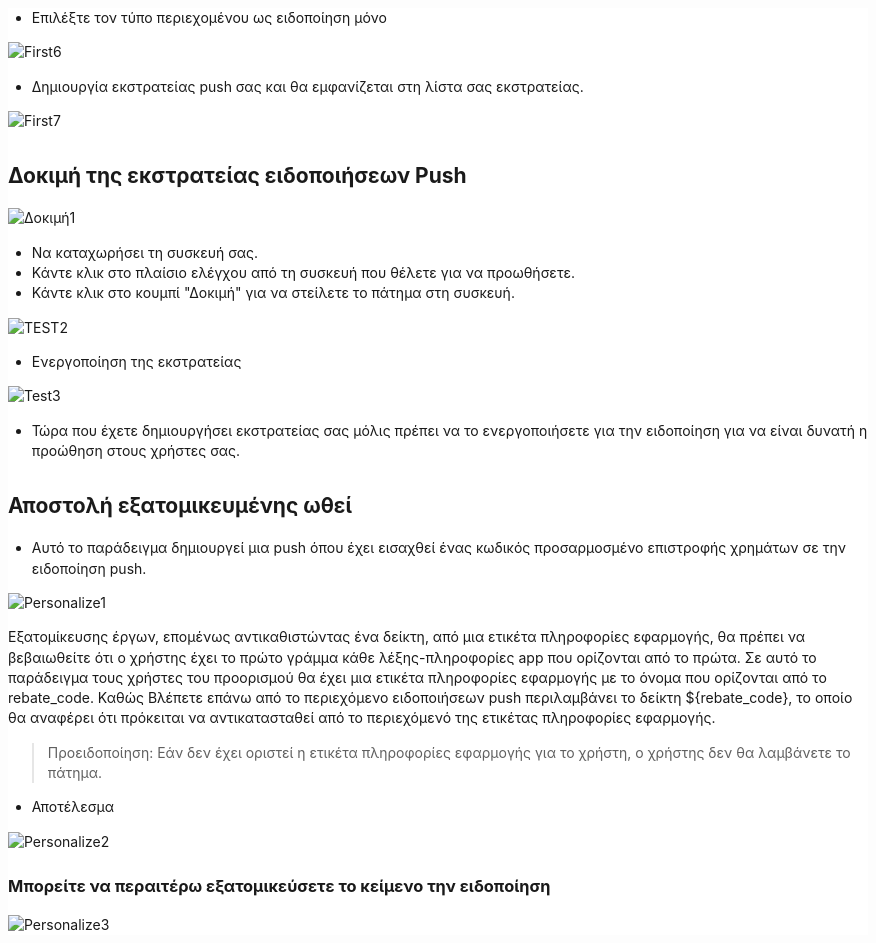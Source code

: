 -    Επιλέξτε τον τύπο περιεχομένου ως ειδοποίηση μόνο
 
![First6][6]

-    Δημιουργία εκστρατείας push σας και θα εμφανίζεται στη λίστα σας εκστρατείας.
 
![First7][7]

## <a name="test-your-push-notification-campaign"></a>Δοκιμή της εκστρατείας ειδοποιήσεων Push
![Δοκιμή1][8]

-    Να καταχωρήσει τη συσκευή σας.
-    Κάντε κλικ στο πλαίσιο ελέγχου από τη συσκευή που θέλετε για να προωθήσετε.
-    Κάντε κλικ στο κουμπί "Δοκιμή" για να στείλετε το πάτημα στη συσκευή.
 
![TEST2][9]

-    Ενεργοποίηση της εκστρατείας
 
![Test3][10]

-    Τώρα που έχετε δημιουργήσει εκστρατείας σας μόλις πρέπει να το ενεργοποιήσετε για την ειδοποίηση για να είναι δυνατή η προώθηση στους χρήστες σας.
 
## <a name="send-personalized-pushes"></a>Αποστολή εξατομικευμένης ωθεί
-    Αυτό το παράδειγμα δημιουργεί μια push όπου έχει εισαχθεί ένας κωδικός προσαρμοσμένο επιστροφής χρημάτων σε την ειδοποίηση push.
 
![Personalize1][11]

Εξατομίκευσης έργων, επομένως αντικαθιστώντας ένα δείκτη, από μια ετικέτα πληροφορίες εφαρμογής, θα πρέπει να βεβαιωθείτε ότι ο χρήστης έχει το πρώτο γράμμα κάθε λέξης-πληροφορίες app που ορίζονται από το πρώτα. Σε αυτό το παράδειγμα τους χρήστες του προορισμού θα έχει μια ετικέτα πληροφορίες εφαρμογής με το όνομα που ορίζονται από το rebate_code.
Καθώς Βλέπετε επάνω από το περιεχόμενο ειδοποιήσεων push περιλαμβάνει το δείκτη ${rebate_code}, το οποίο θα αναφέρει ότι πρόκειται να αντικατασταθεί από το περιεχόμενό της ετικέτας πληροφορίες εφαρμογής.

> Προειδοποίηση: Εάν δεν έχει οριστεί η ετικέτα πληροφορίες εφαρμογής για το χρήστη, ο χρήστης δεν θα λαμβάνετε το πάτημα.

-    Αποτέλεσμα
 
![Personalize2][12]

### <a name="you-can-further-personalize-the-text-your-notification"></a>Μπορείτε να περαιτέρω εξατομικεύσετε το κείμενο την ειδοποίηση
![Personalize3][13]


[1]: ./media/mobile-engagement-how-tos/First1.png
[2]: ./media/mobile-engagement-how-tos/First2.png
[3]: ./media/mobile-engagement-how-tos/First3.png
[4]: ./media/mobile-engagement-how-tos/First4.png
[5]: ./media/mobile-engagement-how-tos/First5.png
[6]: ./media/mobile-engagement-how-tos/First6.png
[7]: ./media/mobile-engagement-how-tos/First7.png
[8]: ./media/mobile-engagement-how-tos/Test1.png
[9]: ./media/mobile-engagement-how-tos/Test2.png
[10]: ./media/mobile-engagement-how-tos/Test3.png
[11]: ./media/mobile-engagement-how-tos/Personalize1.png
[12]: ./media/mobile-engagement-how-tos/Personalize2.png
[13]: ./media/mobile-engagement-how-tos/Personalize3.png
[14]: ./media/mobile-engagement-how-tos/Personalize4.png
[15]: ./media/mobile-engagement-how-tos/Differentiate1.png
[16]: ./media/mobile-engagement-how-tos/Differentiate2.png
[17]: ./media/mobile-engagement-how-tos/Differentiate3.png
[18]: ./media/mobile-engagement-how-tos/Schedule1.png
[19]: ./media/mobile-engagement-how-tos/Schedule2.png
[20]: ./media/mobile-engagement-how-tos/Schedule3.png
[21]: ./media/mobile-engagement-how-tos/TextView1.png
[22]: ./media/mobile-engagement-how-tos/TextView2.png
[23]: ./media/mobile-engagement-how-tos/TextView3.png
[24]: ./media/mobile-engagement-how-tos/TextView4.png
[25]: ./media/mobile-engagement-how-tos/TextView5.png
[26]: ./media/mobile-engagement-how-tos/TextView6.png
[27]: ./media/mobile-engagement-how-tos/TextView7.png
[28]: ./media/mobile-engagement-how-tos/WebView1.png
[29]: ./media/mobile-engagement-how-tos/WebView2.png
[30]: ./media/mobile-engagement-how-tos/WebView3.png
[31]: ./media/mobile-engagement-how-tos/WebView4.png
[32]: ./media/mobile-engagement-how-tos/WebView5.png
[Link 1]: mobile-engagement-user-interface.md
[Link 2]: mobile-engagement-troubleshooting-guide.md
[Link 3]: mobile-engagement-how-tos.md
[Link 4]: http://go.microsoft.com/fwlink/?LinkID=525553
[Link 5]: http://go.microsoft.com/fwlink/?LinkID=525554
[Link 6]: http://go.microsoft.com/fwlink/?LinkId=525555
[Link 7]: https://account.windowsazure.com/PreviewFeatures
[Link 8]: https://social.msdn.microsoft.com/Forums/azure/home?forum=azuremobileengagement
[Link 9]: http://azure.microsoft.com/services/mobile-engagement/
[Link 10]: http://azure.microsoft.com/documentation/services/mobile-engagement/
[Link 11]: http://azure.microsoft.com/pricing/details/mobile-engagement/
[Link 12]: mobile-engagement-user-interface-navigation.md
[Link 13]: mobile-engagement-user-interface-home.md
[Link 14]: mobile-engagement-user-interface-my-account.md
[Link 15]: mobile-engagement-user-interface-analytics.md
[Link 16]: mobile-engagement-user-interface-monitor.md
[Link 17]: mobile-engagement-user-interface-reach.md
[Link 18]: mobile-engagement-user-interface-segments.md
[Link 19]: mobile-engagement-user-interface-dashboard.md
[Link 20]: mobile-engagement-user-interface-settings.md
[Link 21]: mobile-engagement-troubleshooting-guide-analytics.md
[Link 22]: mobile-engagement-troubleshooting-guide-apis.md
[Link 23]: mobile-engagement-troubleshooting-guide-push-reach.md
[Link 24]: mobile-engagement-troubleshooting-guide-service.md
[Link 25]: mobile-engagement-troubleshooting-guide-sdk.md
[Link 26]: mobile-engagement-troubleshooting-guide-sr-info.md
[Link 27]: ../mobile-engagement-how-tos-first-push.md
[Link 28]: ../mobile-engagement-how-tos-test-campaign.md
[Link 29]: ../mobile-engagement-how-tos-personalize-push.md
[Link 30]: ../mobile-engagement-how-tos-differentiate-push.md
[Link 31]: ../mobile-engagement-how-tos-schedule-campaign.md
[Link 32]: ../mobile-engagement-how-tos-text-view.md
[Link 33]: ../mobile-engagement-how-tos-web-view.md